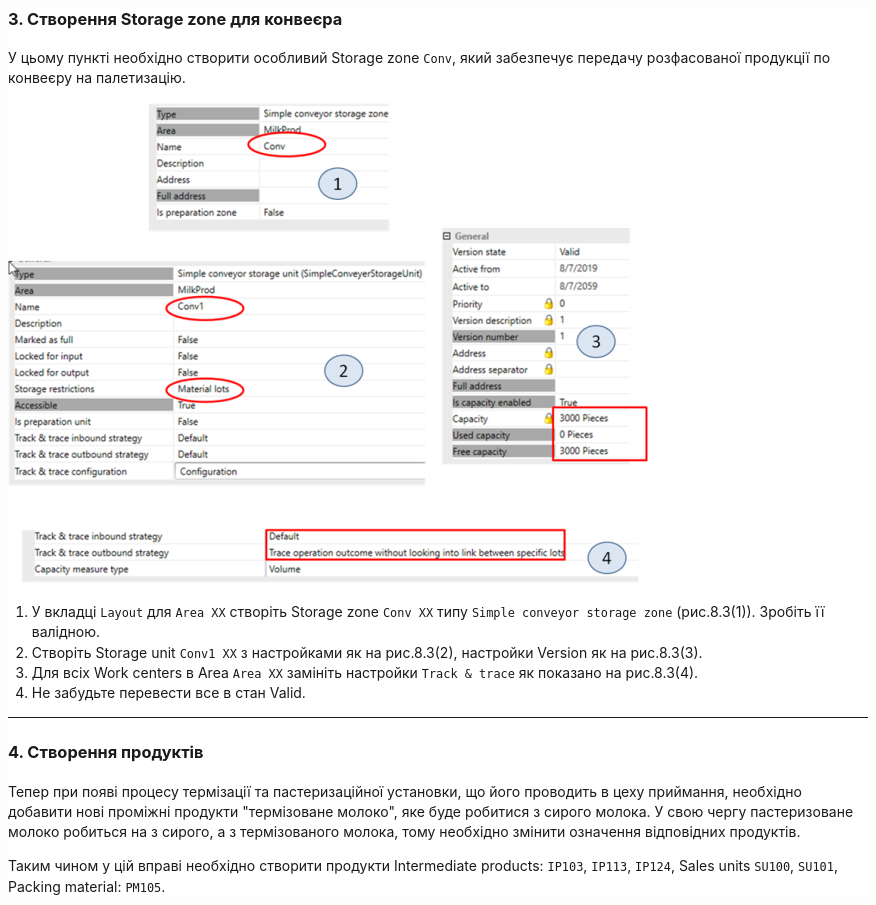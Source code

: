 
### 3. Створення Storage zone для конвеєра

У цьому пункті необхідно створити особливий Storage zone `Conv`, який забезпечує передачу розфасованої продукції по конвеєру на палетизацію.

![рис.8.3. Створення Storage zone Conv ](8media/3.png)

1. У вкладці `Layout` для `Area XX` створіть Storage zone `Conv XX` типу `Simple conveyor storage zone` (рис.8.3(1)). Зробіть її валідною.
2. Створіть Storage unit `Conv1 XX` з настройками як на рис.8.3(2), настройки Version як на рис.8.3(3).
3. Для всіх Work centers в Area `Area XX` замініть настройки `Track & trace` як показано на рис.8.3(4).
4. Не забудьте перевести все в стан Valid.

---

### 4. Створення продуктів

Тепер при появі процесу термізації та пастеризаційної установки, що його проводить в цеху приймання, необхідно добавити нові проміжні продукти "термізоване молоко", яке буде робитися з сирого молока. У свою чергу пастеризоване молоко робиться на з сирого, а з термізованого молока, тому необхідно змінити означення відповідних продуктів. 

Таким чином у цій вправі необхідно створити продукти Intermediate products: `IP103`, `IP113`, `IP124`, Sales units `SU100`, `SU101`, Packing material: `PM105`.
